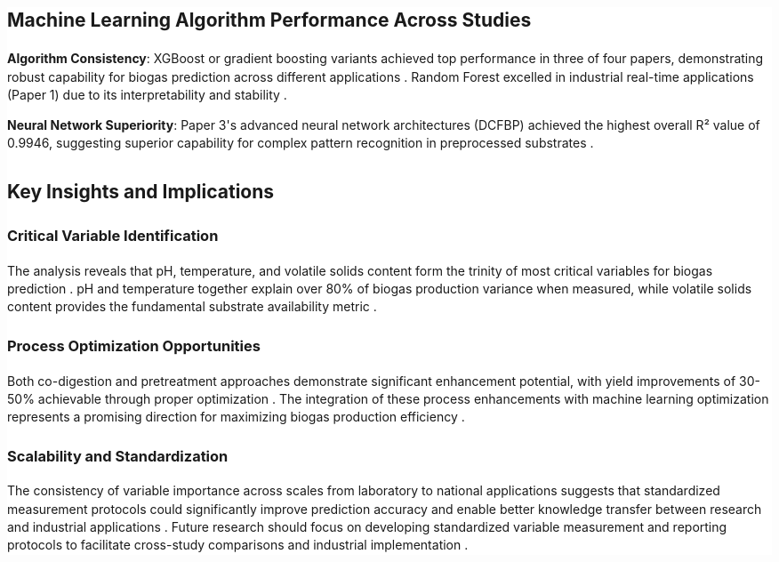 ## Machine Learning Algorithm Performance Across Studies

**Algorithm Consistency**: XGBoost or gradient boosting variants achieved top performance in three of four papers, demonstrating robust capability for biogas prediction across different applications . Random Forest excelled in industrial real-time applications (Paper 1) due to its interpretability and stability .

**Neural Network Superiority**: Paper 3's advanced neural network architectures (DCFBP) achieved the highest overall R² value of 0.9946, suggesting superior capability for complex pattern recognition in preprocessed substrates .

## Key Insights and Implications

### Critical Variable Identification

The analysis reveals that pH, temperature, and volatile solids content form the trinity of most critical variables for biogas prediction . pH and temperature together explain over 80% of biogas production variance when measured, while volatile solids content provides the fundamental substrate availability metric .

### Process Optimization Opportunities

Both co-digestion and pretreatment approaches demonstrate significant enhancement potential, with yield improvements of 30-50% achievable through proper optimization . The integration of these process enhancements with machine learning optimization represents a promising direction for maximizing biogas production efficiency .

### Scalability and Standardization

The consistency of variable importance across scales from laboratory to national applications suggests that standardized measurement protocols could significantly improve prediction accuracy and enable better knowledge transfer between research and industrial applications . Future research should focus on developing standardized variable measurement and reporting protocols to facilitate cross-study comparisons and industrial implementation .
